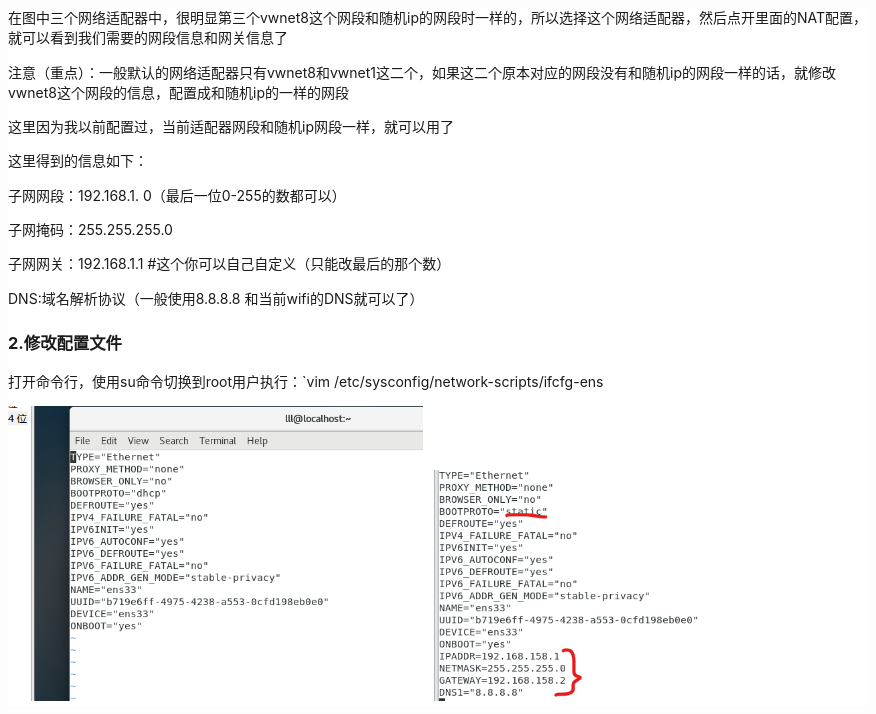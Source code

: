 在图中三个网络适配器中，很明显第三个vwnet8这个网段和随机ip的网段时一样的，所以选择这个网络适配器，然后点开里面的NAT配置，就可以看到我们需要的网段信息和网关信息了

注意（重点）：一般默认的网络适配器只有vwnet8和vwnet1这二个，如果这二个原本对应的网段没有和随机ip的网段一样的话，就修改vwnet8这个网段的信息，配置成和随机ip的一样的网段

这里因为我以前配置过，当前适配器网段和随机ip网段一样，就可以用了

这里得到的信息如下：

子网网段：192.168.1. 0（最后一位0-255的数都可以）

子网掩码：255.255.255.0

子网网关：192.168.1.1     #这个你可以自己自定义（只能改最后的那个数）

DNS:域名解析协议（一般使用8.8.8.8 和当前wifi的DNS就可以了）

### 2.修改配置文件

打开命令行，使用su命令切换到root用户执行：`vim /etc/sysconfig/network-scripts/ifcfg-ens

<img src="assets/image-20240507155152244.png" alt="image-20240507155152244" style="zoom:67%;" />

<img src="assets/image-20240507163922408.png" alt="image-20240507163922408" style="zoom:67%;" />
